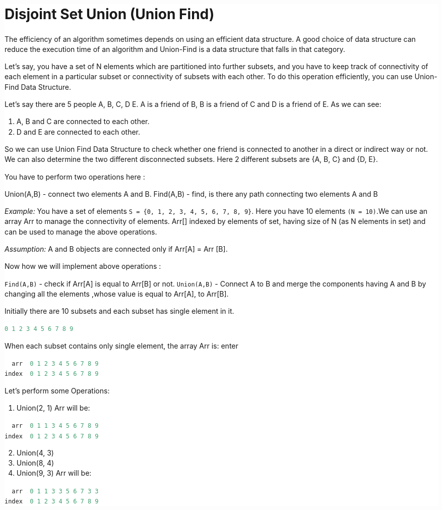 # Disjoint Set Union (Union Find)

The efficiency of an algorithm sometimes depends on using an efficient data structure. A good choice of data structure can reduce the execution time of an algorithm and Union-Find is a data structure that falls in that category.   

Let’s say, you have a set of N elements which are partitioned into further subsets, and you have to keep track of connectivity of each element in a particular subset or connectivity of subsets with each other. To do this operation efficiently, you can use Union-Find Data Structure.  

Let’s say there are 5 people A, B, C, D E. A is a friend of B, B is a friend of C and D is a friend of E. As we can see:  

1) A, B and C are connected to each other.   
2) D and E are connected to each other.   

So we can use Union Find Data Structure to check whether one friend is connected to another in a direct or indirect way or not. We can also determine the two different disconnected subsets. Here 2 different subsets are {A, B, C} and {D, E}.  

You have to perform two operations here :   

Union(A,B) - connect two elements A and B. Find(A,B) - find, is there any path connecting two elements A and B   

*Example:* You have a set of elements `S = {0, 1, 2, 3, 4, 5, 6, 7, 8, 9}`. Here you have 10 elements `(N = 10)`.We can use an array Arr to manage the connectivity of elements. Arr[] indexed by elements of set, having size of N (as N elements in set) and can be used to manage the above operations.

*Assumption:* A and B objects are connected only if Arr[A] = Arr [B].

Now how we will implement above operations :

`Find(A,B)` - check if Arr[A] is equal to Arr[B] or not. 
`Union(A,B)` - Connect A to B and merge the components having A and B by changing all the elements ,whose value is equal to Arr[A], to Arr[B].   

Initially there are 10 subsets and each subset has single element in it. 
```C++
0 1 2 3 4 5 6 7 8 9
```

When each subset contains only single element, the array Arr is: enter
```C++
  arr  0 1 2 3 4 5 6 7 8 9
index  0 1 2 3 4 5 6 7 8 9
```

Let’s perform some Operations: 

1) Union(2, 1) 
Arr will be:
```C++
  arr  0 1 1 3 4 5 6 7 8 9
index  0 1 2 3 4 5 6 7 8 9
```

2) Union(4, 3)
3) Union(8, 4)
4) Union(9, 3)
Arr will be:
```C++
  arr  0 1 1 3 3 5 6 7 3 3
index  0 1 2 3 4 5 6 7 8 9
```
